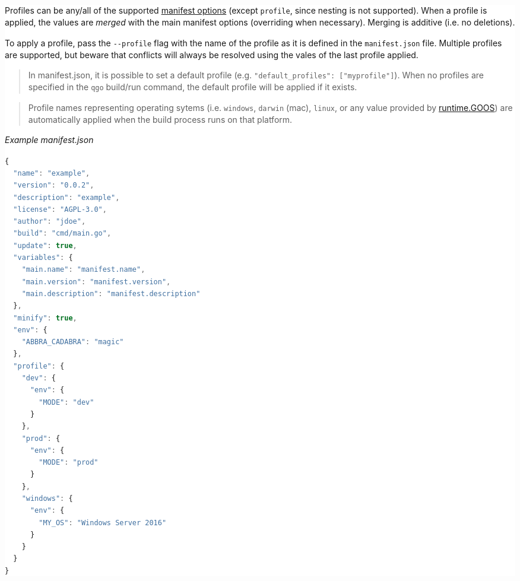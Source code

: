 Profiles can be any/all of the supported [manifest options](#full-list-of-manifest-options) (except `profile`, since nesting is not supported). When a profile is applied, the values are _merged_ with the main manifest options (overriding when necessary). Merging is additive (i.e. no deletions).

To apply a profile, pass the `--profile` flag with the name of the profile as it is defined in the `manifest.json` file. Multiple profiles are supported, but beware that conflicts will always be resolved using the vales of the last profile applied.

> In manifest.json, it is possible to set a default profile (e.g. `"default_profiles": ["myprofile"]`). When no profiles are specified in the `qgo` build/run command, the default profile will be applied if it exists.

> Profile names representing operating sytems (i.e. `windows`, `darwin` (mac), `linux`, or any value provided by [runtime.GOOS](https://github.com/golang/go/blob/master/src/internal/syslist/syslist.go#L17-L34)) are automatically applied when the build process runs on that platform.

_Example manifest.json_

```js
{
  "name": "example",
  "version": "0.0.2",
  "description": "example",
  "license": "AGPL-3.0",
  "author": "jdoe",
  "build": "cmd/main.go",
  "update": true,
  "variables": {
    "main.name": "manifest.name",
    "main.version": "manifest.version",
    "main.description": "manifest.description"
  },
  "minify": true,
  "env": {
    "ABBRA_CADABRA": "magic"
  },
  "profile": {
    "dev": {
      "env": {
        "MODE": "dev"
      }
    },
    "prod": {
      "env": {
        "MODE": "prod"
      }
    },
    "windows": {
      "env": {
        "MY_OS": "Windows Server 2016"
      }
    }
  }
}
```
